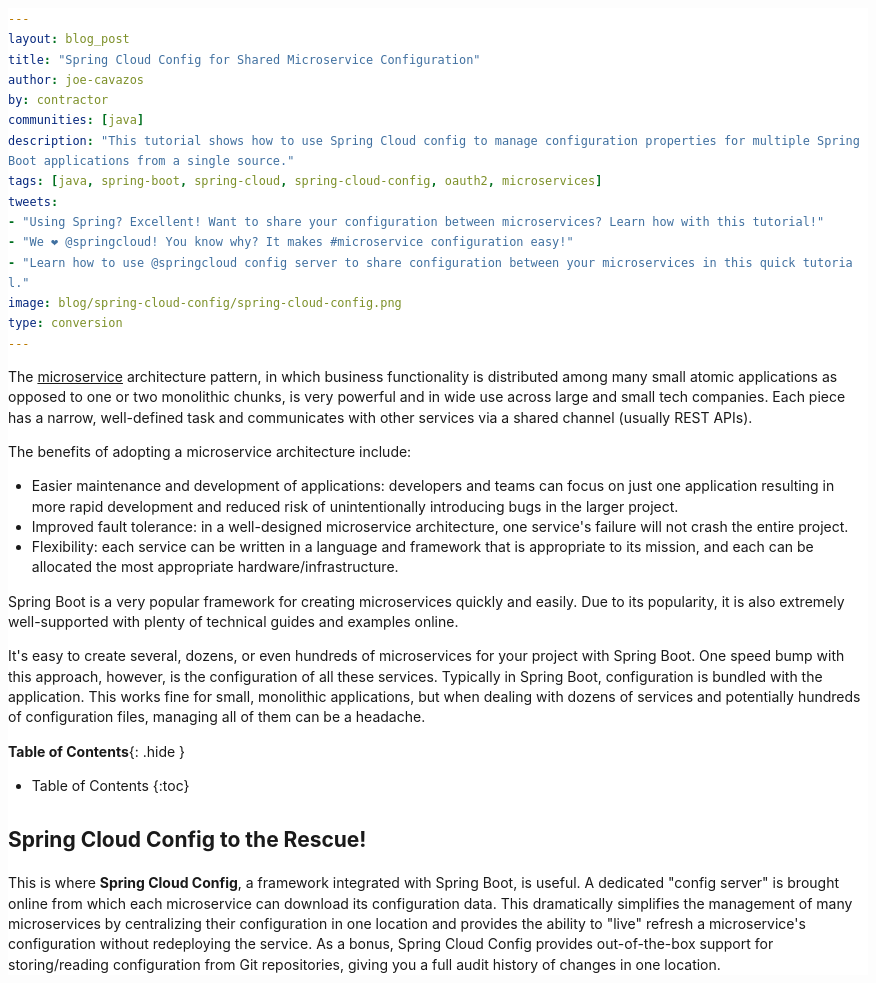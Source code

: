 ```yaml
---
layout: blog_post
title: "Spring Cloud Config for Shared Microservice Configuration"
author: joe-cavazos
by: contractor
communities: [java]
description: "This tutorial shows how to use Spring Cloud config to manage configuration properties for multiple Spring Boot applications from a single source."
tags: [java, spring-boot, spring-cloud, spring-cloud-config, oauth2, microservices]
tweets:
- "Using Spring? Excellent! Want to share your configuration between microservices? Learn how with this tutorial!"
- "We ❤️ @springcloud! You know why? It makes #microservice configuration easy!"
- "Learn how to use @springcloud config server to share configuration between your microservices in this quick tutorial."
image: blog/spring-cloud-config/spring-cloud-config.png
type: conversion
---
```


The [microservice](https://www.okta.com/blog/2021/02/microservices/) architecture pattern, in which business functionality is distributed among many small atomic applications as opposed to one or two monolithic chunks, is very powerful and in wide use across large and small tech companies. Each piece has a narrow, well-defined task and communicates with other services via a shared channel (usually REST APIs).

The benefits of adopting a microservice architecture include:

- Easier maintenance and development of applications: developers and teams can focus on just one application resulting in more rapid development and reduced risk of unintentionally introducing bugs in the larger project.
- Improved fault tolerance: in a well-designed microservice architecture, one service's failure will not crash the entire project.
- Flexibility: each service can be written in a language and framework that is appropriate to its mission, and each can be allocated the most appropriate hardware/infrastructure.

Spring Boot is a very popular framework for creating microservices quickly and easily. Due to its popularity, it is also extremely well-supported with plenty of technical guides and examples online.

It's easy to create several, dozens, or even hundreds of microservices for your project with Spring Boot. One speed bump with this approach, however, is the configuration of all these services. Typically in Spring Boot, configuration is bundled with the application. This works fine for small, monolithic applications, but when dealing with dozens of services and potentially hundreds of configuration files, managing all of them can be a headache.

**Table of Contents**{: .hide }
* Table of Contents
{:toc}

## Spring Cloud Config to the Rescue!

This is where **Spring Cloud Config**, a framework integrated with Spring Boot, is useful. A dedicated "config server" is brought online from which each microservice can download its configuration data. This dramatically simplifies the management of many microservices by centralizing their configuration in one location and provides the ability to "live" refresh a microservice's configuration without redeploying the service. As a bonus, Spring Cloud Config provides out-of-the-box support for storing/reading configuration from Git repositories, giving you a full audit history of changes in one location.
